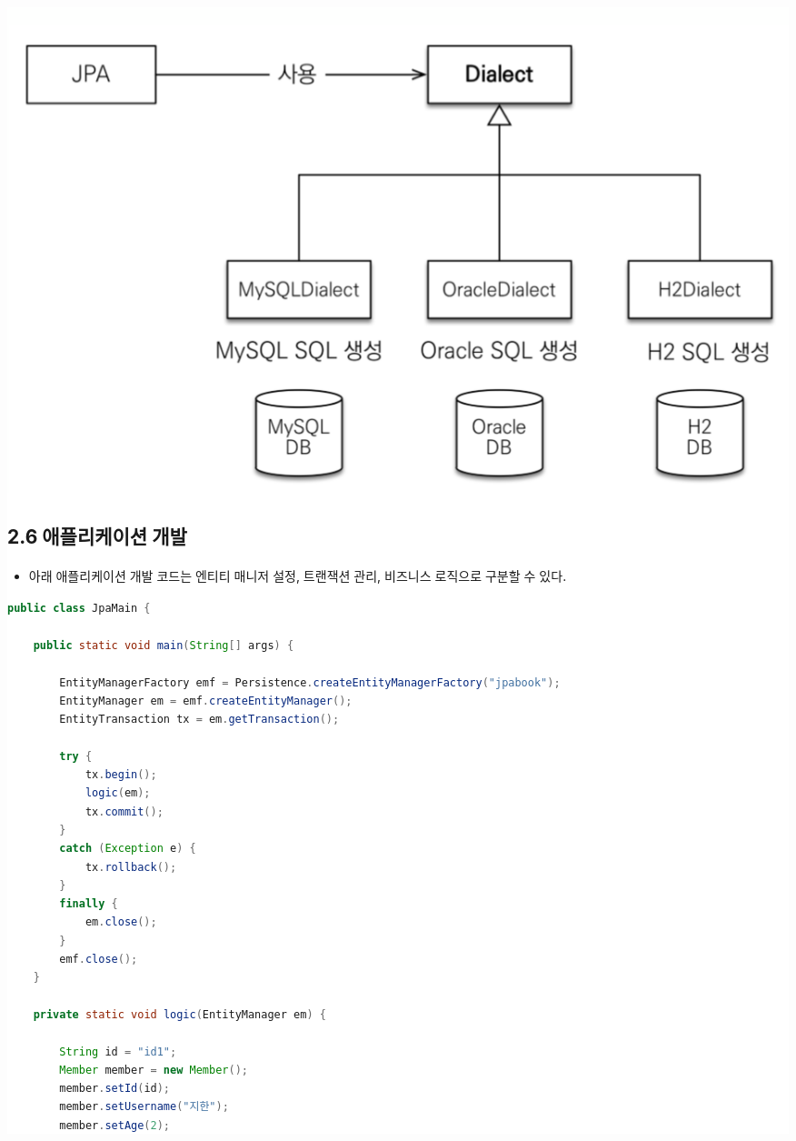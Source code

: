 ![](/assets/img/jpa-dialect.png)

## 2.6 애플리케이션 개발
- 아래 애플리케이션 개발 코드는 엔티티 매니저 설정, 트랜잭션 관리, 비즈니스 로직으로 구분할 수 있다.

```java
public class JpaMain {

    public static void main(String[] args) {

        EntityManagerFactory emf = Persistence.createEntityManagerFactory("jpabook");
        EntityManager em = emf.createEntityManager();
        EntityTransaction tx = em.getTransaction();

        try {
            tx.begin();
            logic(em);
            tx.commit();
        }
        catch (Exception e) {
            tx.rollback();
        }
        finally {
            em.close();
        }
        emf.close();
    }

    private static void logic(EntityManager em) {

        String id = "id1";
        Member member = new Member();
        member.setId(id);
        member.setUsername("지한");
        member.setAge(2);

```